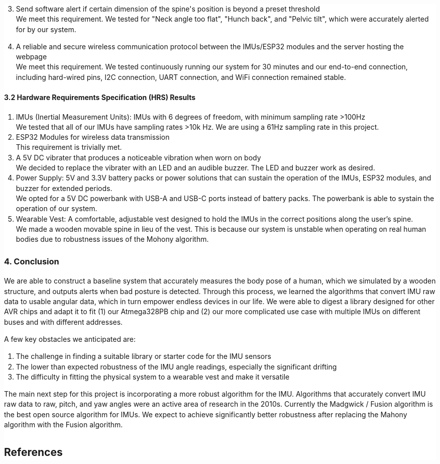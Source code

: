 3. Send software alert if certain dimension of the spine's position is beyond a preset threshold  
   We meet this requirement. We tested for "Neck angle too flat", "Hunch back", and "Pelvic tilt", which were accurately alerted for by our system.
   
4. A reliable and secure wireless communication protocol between the IMUs/ESP32 modules and the server hosting the webpage  
   We meet this requirement. We tested continuously running our system for 30 minutes and our end-to-end connection, including hard-wired pins, I2C connection, UART connection, and WiFi connection remained stable.

#### 3.2 Hardware Requirements Specification (HRS) Results

1. IMUs (Inertial Measurement Units): IMUs with 6 degrees of freedom, with minimum sampling rate >100Hz  
   We tested that all of our IMUs have sampling rates >10k Hz. We are using a 61Hz sampling rate in this project.
2. ESP32 Modules for wireless data transmission   
   This requirement is trivially met.
3. A 5V DC vibrater that produces a noticeable vibration when worn on body  
   We decided to replace the vibrater with an LED and an audible buzzer. The LED and buzzer work as desired.  
4. Power Supply: 5V and 3.3V battery packs or power solutions that can sustain the operation of the IMUs, ESP32 modules, and buzzer for extended periods.  
   We opted for a 5V DC powerbank with USB-A and USB-C ports instead of battery packs. The powerbank is able to systain the operation of our system.  
5. Wearable Vest: A comfortable, adjustable vest designed to hold the IMUs in the correct positions along the user’s spine.  
   We made a wooden movable spine in lieu of the vest. This is because our system is unstable when operating on real human bodies due to robustness issues of the Mohony algorithm.

### 4. Conclusion

We are able to construct a baseline system that accurately measures the body pose of a human, which we simulated by a wooden structure, and outputs alerts when bad posture is detected. Through this process, we learned the algorithms that convert IMU raw data to usable angular data, which in turn empower endless devices in our life. We were able to digest a library designed for other AVR chips and adapt it to fit (1) our Atmega328PB chip and (2) our more complicated use case with multiple IMUs on different buses and with different addresses. 

A few key obstacles we anticipated are: 
1. The challenge in finding a suitable library or starter code for the IMU sensors
2. The lower than expected robustness of the IMU angle readings, especially the significant drifting  
3. The difficulty in fitting the physical system to a wearable vest and make it versatile

The main next step for this project is incorporating a more robust algorithm for the IMU. Algorithms that accurately convert IMU raw data to raw, pitch, and yaw angles were an active area of research in the 2010s. Currently the Madgwick / Fusion algorithm is the best open source algorithm for IMUs. We expect to achieve significantly better robustness after replacing the Mahony algorithm with the Fusion algorithm.

## References

